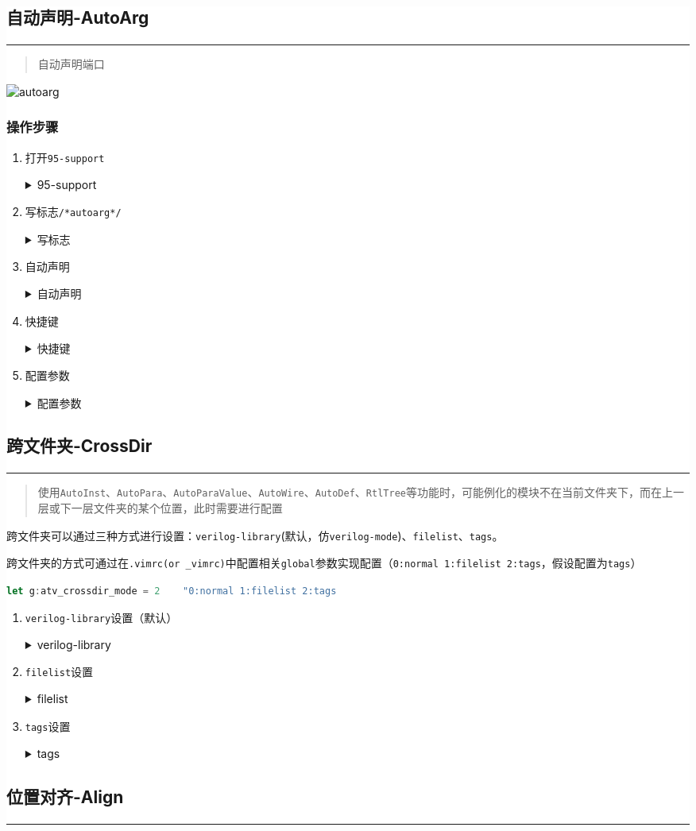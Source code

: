## 自动声明-AutoArg

---

> 自动声明端口

![autoarg](https://cdn-1301954091.cos.ap-chengdu.myqcloud.com/blog/vimscript-automatic/autoarg.gif)

### 操作步骤

1. 打开`95-support`

   <details><summary>95-support</summary></details>

2. 写标志`/*autoarg*/`

   <details><summary>写标志</summary></details>

3. 自动声明

   <details><summary>自动声明</summary></details>

4. 快捷键

   <details><summary>快捷键</summary></details>

5. 配置参数
   
   <details><summary>配置参数</summary></details>

## 跨文件夹-CrossDir

---

> 使用`AutoInst`、`AutoPara`、`AutoParaValue`、`AutoWire`、`AutoDef`、`RtlTree`等功能时，可能例化的模块不在当前文件夹下，而在上一层或下一层文件夹的某个位置，此时需要进行配置

跨文件夹可以通过三种方式进行设置：`verilog-library`(默认，仿`verilog-mode`)、`filelist`、`tags`。

跨文件夹的方式可通过在`.vimrc(or _vimrc)`中配置相关`global`参数实现配置（`0:normal 1:filelist 2:tags`，假设配置为`tags`）

```javascript
let g:atv_crossdir_mode = 2    "0:normal 1:filelist 2:tags
```

1. `verilog-library`设置（默认）

   <details><summary>verilog-library</summary></details>



2. `filelist`设置

   <details><summary>filelist</summary></details>

3. `tags`设置

   <details><summary>tags</summary></details>

## 位置对齐-Align

---